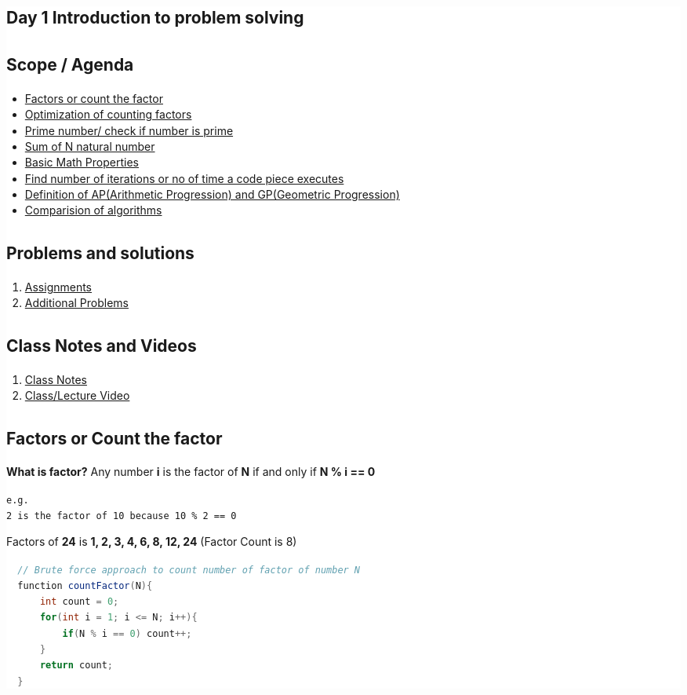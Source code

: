 
## Day 1 Introduction to problem solving

## Scope / Agenda
  - [Factors or count the factor](#factors-or-count-the-factor)
  - [Optimization of counting factors](#optimization-of-counting-factors)
  - [Prime number/ check if number is prime](#prime-number)
  - [Sum of N natural number](#sum-of-n-natural-number)
  - [Basic Math Properties](#basic-math-properties)
  - [Find number of iterations or no of time a code piece executes](#iterations-or-no-of-time-a-code-piece-executes)
  - [Definition of AP(Arithmetic Progression) and GP(Geometric Progression)](#definition-of-ap-and-gp)
  - [Comparision of algorithms](#comparision-of-algorithms)

## Problems and solutions

1. [Assignments](https://github.com/rajpiyush220/Algorithms/tree/master/problems/src/main/java/com/learning/scaler/intermediate/problem/solving/assignment)
2. [Additional Problems](https://github.com/rajpiyush220/Algorithms/tree/master/problems/src/main/java/com/learning/scaler/intermediate/problem/solving/additional)

## Class Notes and Videos

1. [Class Notes](../class_Notes/DSA%20Intermediate%20Notes/1%20Intro%20to%20Problem%20Solving(23-08-23).pdf)
2. [Class/Lecture Video](https://www.youtube.com/watch?v=2lnt8YCgZLo&list=PLY7YPSlgGFgwd2idzGC67pQDAwiMfu7XE&index=1&pp=iAQB)


## Factors or Count the factor
  **What is factor?**
    Any number **i** is the factor of **N** if and only if **N % i == 0**

    e.g.
    2 is the factor of 10 because 10 % 2 == 0

  Factors of **24** is **1, 2, 3, 4, 6, 8, 12, 24**  (Factor Count is 8)

  ```java
    // Brute force approach to count number of factor of number N
    function countFactor(N){
        int count = 0;
        for(int i = 1; i <= N; i++){
            if(N % i == 0) count++;
        }
        return count;
    }

  ```
